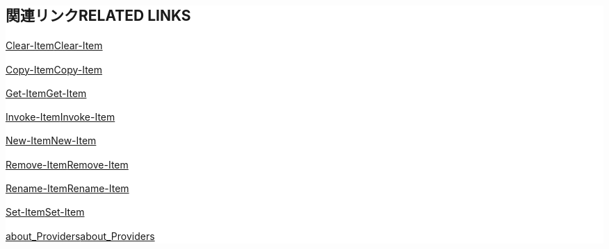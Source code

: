## <span data-ttu-id="3aeec-209">関連リンク</span><span class="sxs-lookup"><span data-stu-id="3aeec-209">RELATED LINKS</span></span>

[<span data-ttu-id="3aeec-210">Clear-Item</span><span class="sxs-lookup"><span data-stu-id="3aeec-210">Clear-Item</span></span>](Clear-Item.md)

[<span data-ttu-id="3aeec-211">Copy-Item</span><span class="sxs-lookup"><span data-stu-id="3aeec-211">Copy-Item</span></span>](Copy-Item.md)

[<span data-ttu-id="3aeec-212">Get-Item</span><span class="sxs-lookup"><span data-stu-id="3aeec-212">Get-Item</span></span>](Get-Item.md)

[<span data-ttu-id="3aeec-213">Invoke-Item</span><span class="sxs-lookup"><span data-stu-id="3aeec-213">Invoke-Item</span></span>](Invoke-Item.md)

[<span data-ttu-id="3aeec-214">New-Item</span><span class="sxs-lookup"><span data-stu-id="3aeec-214">New-Item</span></span>](New-Item.md)

[<span data-ttu-id="3aeec-215">Remove-Item</span><span class="sxs-lookup"><span data-stu-id="3aeec-215">Remove-Item</span></span>](Remove-Item.md)

[<span data-ttu-id="3aeec-216">Rename-Item</span><span class="sxs-lookup"><span data-stu-id="3aeec-216">Rename-Item</span></span>](Rename-Item.md)

[<span data-ttu-id="3aeec-217">Set-Item</span><span class="sxs-lookup"><span data-stu-id="3aeec-217">Set-Item</span></span>](Set-Item.md)

[<span data-ttu-id="3aeec-218">about_Providers</span><span class="sxs-lookup"><span data-stu-id="3aeec-218">about_Providers</span></span>](../Microsoft.PowerShell.Core/About/about_Providers.md)
